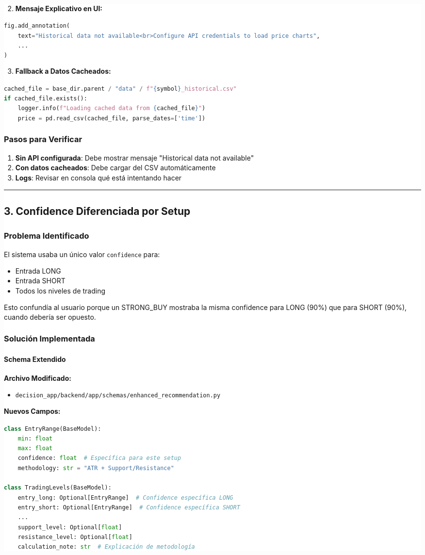 2. **Mensaje Explicativo en UI:**
```python
fig.add_annotation(
    text="Historical data not available<br>Configure API credentials to load price charts",
    ...
)
```

3. **Fallback a Datos Cacheados:**
```python
cached_file = base_dir.parent / "data" / f"{symbol}_historical.csv"
if cached_file.exists():
    logger.info(f"Loading cached data from {cached_file}")
    price = pd.read_csv(cached_file, parse_dates=['time'])
```

### Pasos para Verificar

1. **Sin API configurada**: Debe mostrar mensaje "Historical data not available"
2. **Con datos cacheados**: Debe cargar del CSV automáticamente
3. **Logs**: Revisar en consola qué está intentando hacer

---

## 3. Confidence Diferenciada por Setup

### Problema Identificado

El sistema usaba un único valor `confidence` para:
- Entrada LONG
- Entrada SHORT
- Todos los niveles de trading

Esto confundía al usuario porque un STRONG_BUY mostraba la misma confidence para LONG (90%) que para SHORT (90%), cuando debería ser opuesto.

### Solución Implementada

#### Schema Extendido

**Archivo Modificado:**
- `decision_app/backend/app/schemas/enhanced_recommendation.py`

**Nuevos Campos:**
```python
class EntryRange(BaseModel):
    min: float
    max: float
    confidence: float  # Específica para este setup
    methodology: str = "ATR + Support/Resistance"

class TradingLevels(BaseModel):
    entry_long: Optional[EntryRange]  # Confidence específica LONG
    entry_short: Optional[EntryRange]  # Confidence específica SHORT
    ...
    support_level: Optional[float]
    resistance_level: Optional[float]
    calculation_note: str  # Explicación de metodología
```
